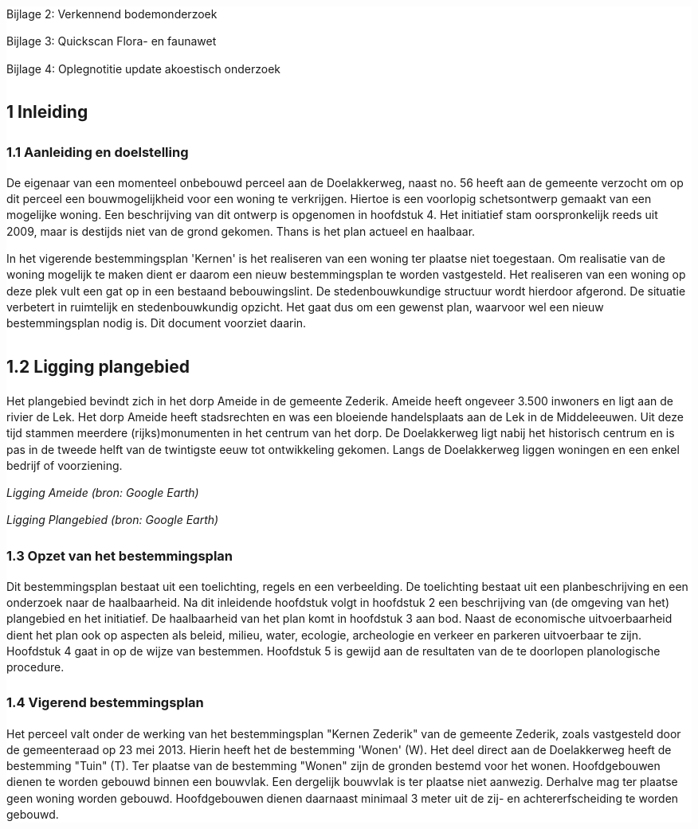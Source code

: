 Bijlage 2: Verkennend bodemonderzoek

Bijlage 3: Quickscan Flora- en faunawet

Bijlage 4: Oplegnotitie update akoestisch onderzoek

## **1 Inleiding**

### **1.1 Aanleiding en doelstelling**

De eigenaar van een momenteel onbebouwd perceel aan de Doelakkerweg, naast no. 56 heeft aan de gemeente verzocht om op dit perceel een bouwmogelijkheid voor een woning te verkrijgen. Hiertoe is een voorlopig schetsontwerp gemaakt van een mogelijke woning. Een beschrijving van dit ontwerp is opgenomen in hoofdstuk 4. Het initiatief stam oorspronkelijk reeds uit 2009, maar is destijds niet van de grond gekomen. Thans is het plan actueel en haalbaar.

In het vigerende bestemmingsplan 'Kernen' is het realiseren van een woning ter plaatse niet toegestaan. Om realisatie van de woning mogelijk te maken dient er daarom een nieuw bestemmingsplan te worden vastgesteld. Het realiseren van een woning op deze plek vult een gat op in een bestaand bebouwingslint. De stedenbouwkundige structuur wordt hierdoor afgerond. De situatie verbetert in ruimtelijk en stedenbouwkundig opzicht. Het gaat dus om een gewenst plan, waarvoor wel een nieuw bestemmingsplan nodig is. Dit document voorziet daarin.

## **1.2 Ligging plangebied**

Het plangebied bevindt zich in het dorp Ameide in de gemeente Zederik. Ameide heeft ongeveer 3.500 inwoners en ligt aan de rivier de Lek. Het dorp Ameide heeft stadsrechten en was een bloeiende handelsplaats aan de Lek in de Middeleeuwen. Uit deze tijd stammen meerdere (rijks)monumenten in het centrum van het dorp. De Doelakkerweg ligt nabij het historisch centrum en is pas in de tweede helft van de twintigste eeuw tot ontwikkeling gekomen. Langs de Doelakkerweg liggen woningen en een enkel bedrijf of voorziening.

*Ligging Ameide (bron: Google Earth)*

*Ligging Plangebied (bron: Google Earth)*

### **1.3 Opzet van het bestemmingsplan**

Dit bestemmingsplan bestaat uit een toelichting, regels en een verbeelding. De toelichting bestaat uit een planbeschrijving en een onderzoek naar de haalbaarheid. Na dit inleidende hoofdstuk volgt in hoofdstuk 2 een beschrijving van (de omgeving van het) plangebied en het initiatief. De haalbaarheid van het plan komt in hoofdstuk 3 aan bod. Naast de economische uitvoerbaarheid dient het plan ook op aspecten als beleid, milieu, water, ecologie, archeologie en verkeer en parkeren uitvoerbaar te zijn. Hoofdstuk 4 gaat in op de wijze van bestemmen. Hoofdstuk 5 is gewijd aan de resultaten van de te doorlopen planologische procedure.

### **1.4 Vigerend bestemmingsplan**

Het perceel valt onder de werking van het bestemmingsplan "Kernen Zederik" van de gemeente Zederik, zoals vastgesteld door de gemeenteraad op 23 mei 2013. Hierin heeft het de bestemming 'Wonen' (W). Het deel direct aan de Doelakkerweg heeft de bestemming "Tuin" (T). Ter plaatse van de bestemming "Wonen" zijn de gronden bestemd voor het wonen. Hoofdgebouwen dienen te worden gebouwd binnen een bouwvlak. Een dergelijk bouwvlak is ter plaatse niet aanwezig. Derhalve mag ter plaatse geen woning worden gebouwd. Hoofdgebouwen dienen daarnaast minimaal 3 meter uit de zij- en achtererfscheiding te worden gebouwd.

